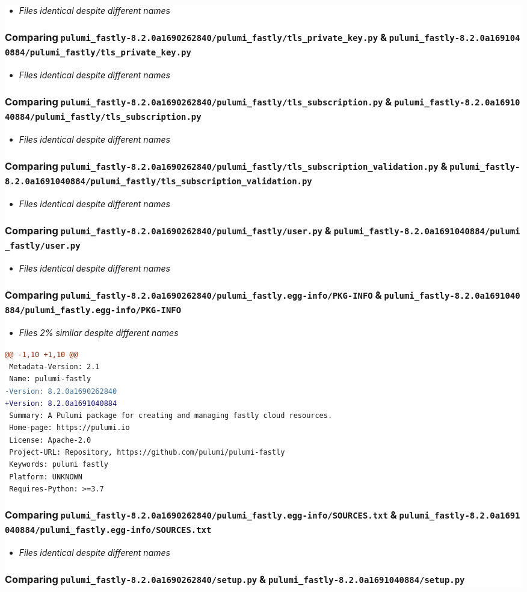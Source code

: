  * *Files identical despite different names*

### Comparing `pulumi_fastly-8.2.0a1690262840/pulumi_fastly/tls_private_key.py` & `pulumi_fastly-8.2.0a1691040884/pulumi_fastly/tls_private_key.py`

 * *Files identical despite different names*

### Comparing `pulumi_fastly-8.2.0a1690262840/pulumi_fastly/tls_subscription.py` & `pulumi_fastly-8.2.0a1691040884/pulumi_fastly/tls_subscription.py`

 * *Files identical despite different names*

### Comparing `pulumi_fastly-8.2.0a1690262840/pulumi_fastly/tls_subscription_validation.py` & `pulumi_fastly-8.2.0a1691040884/pulumi_fastly/tls_subscription_validation.py`

 * *Files identical despite different names*

### Comparing `pulumi_fastly-8.2.0a1690262840/pulumi_fastly/user.py` & `pulumi_fastly-8.2.0a1691040884/pulumi_fastly/user.py`

 * *Files identical despite different names*

### Comparing `pulumi_fastly-8.2.0a1690262840/pulumi_fastly.egg-info/PKG-INFO` & `pulumi_fastly-8.2.0a1691040884/pulumi_fastly.egg-info/PKG-INFO`

 * *Files 2% similar despite different names*

```diff
@@ -1,10 +1,10 @@
 Metadata-Version: 2.1
 Name: pulumi-fastly
-Version: 8.2.0a1690262840
+Version: 8.2.0a1691040884
 Summary: A Pulumi package for creating and managing fastly cloud resources.
 Home-page: https://pulumi.io
 License: Apache-2.0
 Project-URL: Repository, https://github.com/pulumi/pulumi-fastly
 Keywords: pulumi fastly
 Platform: UNKNOWN
 Requires-Python: >=3.7
```

### Comparing `pulumi_fastly-8.2.0a1690262840/pulumi_fastly.egg-info/SOURCES.txt` & `pulumi_fastly-8.2.0a1691040884/pulumi_fastly.egg-info/SOURCES.txt`

 * *Files identical despite different names*

### Comparing `pulumi_fastly-8.2.0a1690262840/setup.py` & `pulumi_fastly-8.2.0a1691040884/setup.py`
